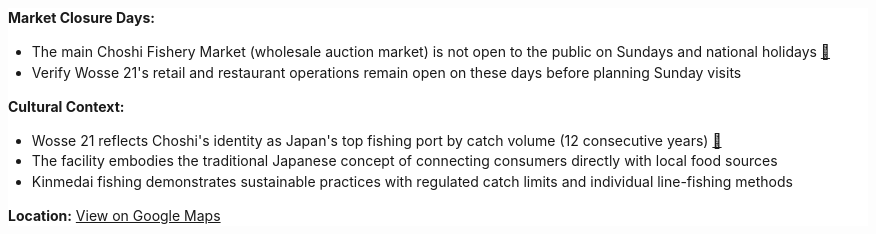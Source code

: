 **Market Closure Days:**
- The main Choshi Fishery Market (wholesale auction market) is not open to the public on Sundays and national holidays [🔗](https://wanderlog.com/place/details/10215701/jf-choshi-first-wholesale-market-tourist-parking-lot)
- Verify Wosse 21's retail and restaurant operations remain open on these days before planning Sunday visits

**Cultural Context:**
- Wosse 21 reflects Choshi's identity as Japan's top fishing port by catch volume (12 consecutive years) [🔗](https://en.japantravel.com/chiba/getting-to-know-choshi-s-seafood-heritage/71018)
- The facility embodies the traditional Japanese concept of connecting consumers directly with local food sources
- Kinmedai fishing demonstrates sustainable practices with regulated catch limits and individual line-fishing methods

**Location:** [View on Google Maps](https://maps.google.com/maps?q=35.74081,140.864)

